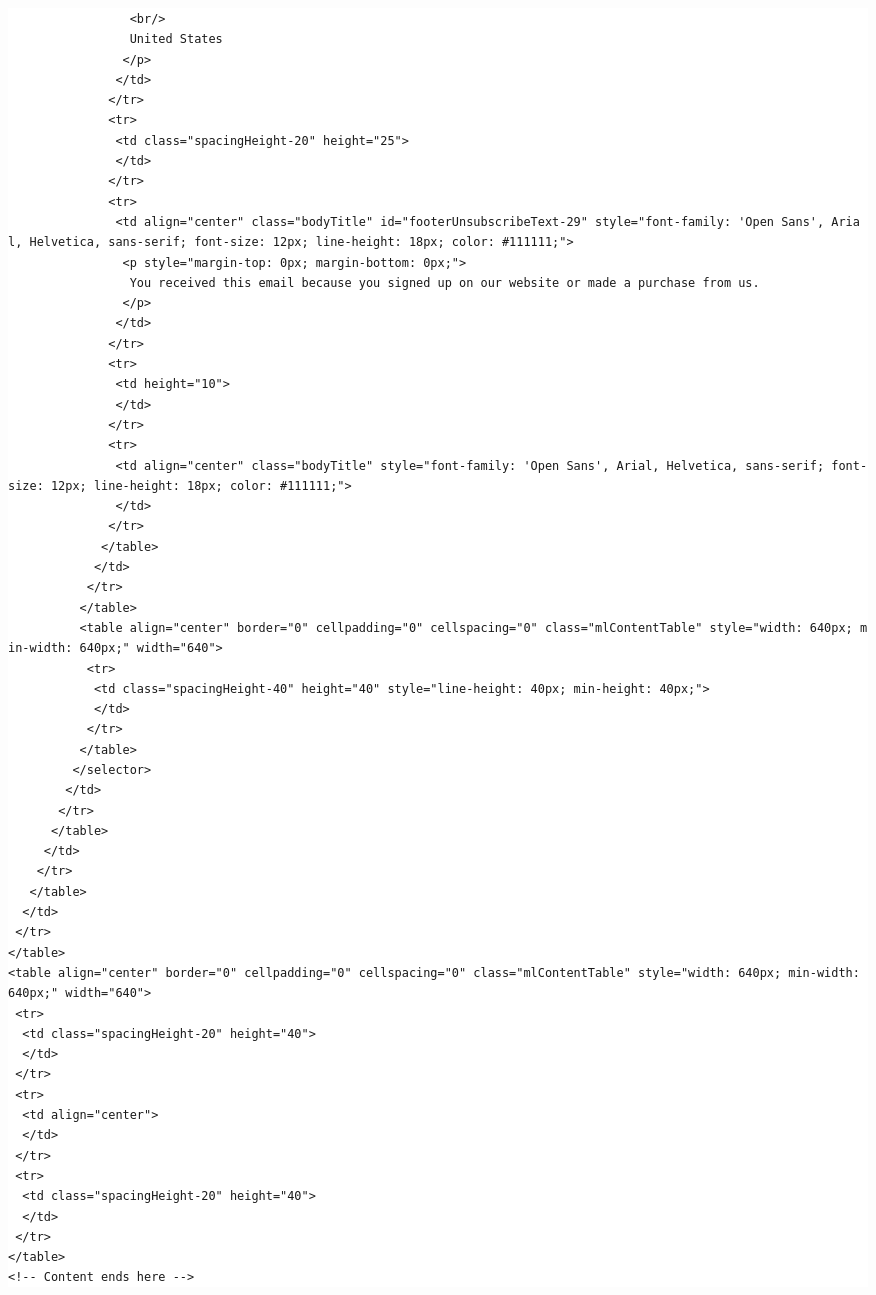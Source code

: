                      <br/>
                     United States
                    </p>
                   </td>
                  </tr>
                  <tr>
                   <td class="spacingHeight-20" height="25">
                   </td>
                  </tr>
                  <tr>
                   <td align="center" class="bodyTitle" id="footerUnsubscribeText-29" style="font-family: 'Open Sans', Arial, Helvetica, sans-serif; font-size: 12px; line-height: 18px; color: #111111;">
                    <p style="margin-top: 0px; margin-bottom: 0px;">
                     You received this email because you signed up on our website or made a purchase from us.
                    </p>
                   </td>
                  </tr>
                  <tr>
                   <td height="10">
                   </td>
                  </tr>
                  <tr>
                   <td align="center" class="bodyTitle" style="font-family: 'Open Sans', Arial, Helvetica, sans-serif; font-size: 12px; line-height: 18px; color: #111111;">
                   </td>
                  </tr>
                 </table>
                </td>
               </tr>
              </table>
              <table align="center" border="0" cellpadding="0" cellspacing="0" class="mlContentTable" style="width: 640px; min-width: 640px;" width="640">
               <tr>
                <td class="spacingHeight-40" height="40" style="line-height: 40px; min-height: 40px;">
                </td>
               </tr>
              </table>
             </selector>
            </td>
           </tr>
          </table>
         </td>
        </tr>
       </table>
      </td>
     </tr>
    </table>
    <table align="center" border="0" cellpadding="0" cellspacing="0" class="mlContentTable" style="width: 640px; min-width: 640px;" width="640">
     <tr>
      <td class="spacingHeight-20" height="40">
      </td>
     </tr>
     <tr>
      <td align="center">
      </td>
     </tr>
     <tr>
      <td class="spacingHeight-20" height="40">
      </td>
     </tr>
    </table>
    <!-- Content ends here -->